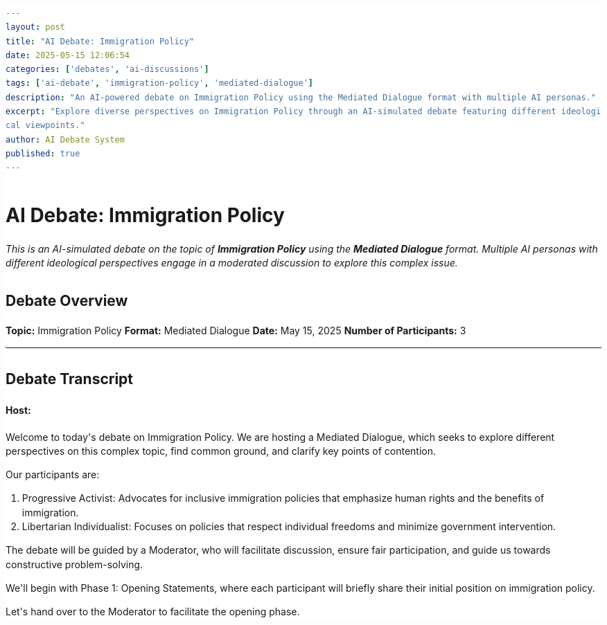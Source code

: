 ```yaml
---
layout: post
title: "AI Debate: Immigration Policy"
date: 2025-05-15 12:06:54
categories: ['debates', 'ai-discussions']
tags: ['ai-debate', 'immigration-policy', 'mediated-dialogue']
description: "An AI-powered debate on Immigration Policy using the Mediated Dialogue format with multiple AI personas."
excerpt: "Explore diverse perspectives on Immigration Policy through an AI-simulated debate featuring different ideological viewpoints."
author: AI Debate System
published: true
---
```


# AI Debate: Immigration Policy

*This is an AI-simulated debate on the topic of **Immigration Policy** using the **Mediated Dialogue** format. Multiple AI personas with different ideological perspectives engage in a moderated discussion to explore this complex issue.*

## Debate Overview

**Topic:** Immigration Policy
**Format:** Mediated Dialogue
**Date:** May 15, 2025
**Number of Participants:** 3

---

## Debate Transcript
#### Host:

Welcome to today's debate on Immigration Policy. We are hosting a Mediated Dialogue, which seeks to explore different perspectives on this complex topic, find common ground, and clarify key points of contention. 

Our participants are:
1. Progressive Activist: Advocates for inclusive immigration policies that emphasize human rights and the benefits of immigration.
2. Libertarian Individualist: Focuses on policies that respect individual freedoms and minimize government intervention.

The debate will be guided by a Moderator, who will facilitate discussion, ensure fair participation, and guide us towards constructive problem-solving.

We'll begin with Phase 1: Opening Statements, where each participant will briefly share their initial position on immigration policy.

Let's hand over to the Moderator to facilitate the opening phase.
